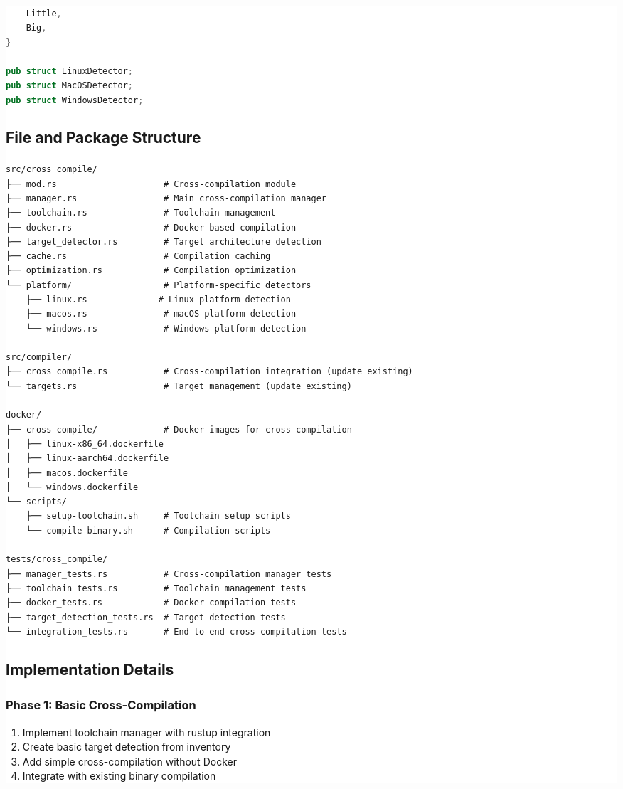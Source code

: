 ```rust
    Little,
    Big,
}

pub struct LinuxDetector;
pub struct MacOSDetector;
pub struct WindowsDetector;
```

## File and Package Structure

```
src/cross_compile/
├── mod.rs                     # Cross-compilation module
├── manager.rs                 # Main cross-compilation manager
├── toolchain.rs               # Toolchain management
├── docker.rs                  # Docker-based compilation
├── target_detector.rs         # Target architecture detection
├── cache.rs                   # Compilation caching
├── optimization.rs            # Compilation optimization
└── platform/                  # Platform-specific detectors
    ├── linux.rs              # Linux platform detection
    ├── macos.rs               # macOS platform detection
    └── windows.rs             # Windows platform detection

src/compiler/
├── cross_compile.rs           # Cross-compilation integration (update existing)
└── targets.rs                 # Target management (update existing)

docker/
├── cross-compile/             # Docker images for cross-compilation
│   ├── linux-x86_64.dockerfile
│   ├── linux-aarch64.dockerfile
│   ├── macos.dockerfile
│   └── windows.dockerfile
└── scripts/
    ├── setup-toolchain.sh     # Toolchain setup scripts
    └── compile-binary.sh      # Compilation scripts

tests/cross_compile/
├── manager_tests.rs           # Cross-compilation manager tests
├── toolchain_tests.rs         # Toolchain management tests
├── docker_tests.rs            # Docker compilation tests
├── target_detection_tests.rs  # Target detection tests
└── integration_tests.rs       # End-to-end cross-compilation tests
```

## Implementation Details

### Phase 1: Basic Cross-Compilation
1. Implement toolchain manager with rustup integration
2. Create basic target detection from inventory
3. Add simple cross-compilation without Docker
4. Integrate with existing binary compilation
